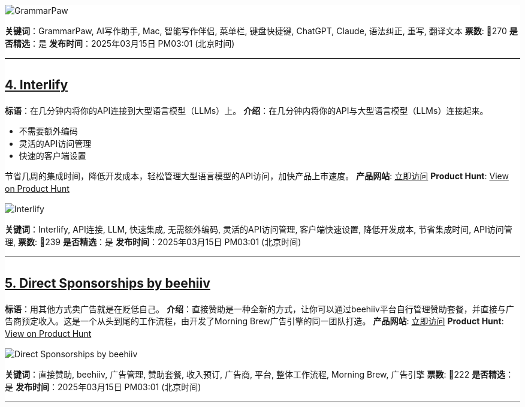![GrammarPaw ](https://ph-files.imgix.net/fe670885-9e2b-4030-aa84-bca7c59a7b85.png?auto=format)

**关键词**：GrammarPaw, AI写作助手, Mac, 智能写作伴侣, 菜单栏, 键盘快捷键, ChatGPT, Claude, 语法纠正, 重写, 翻译文本
**票数**: 🔺270
**是否精选**：是
**发布时间**：2025年03月15日 PM03:01 (北京时间)

---

## [4. Interlify](https://www.producthunt.com/posts/interlify?utm_campaign=producthunt-api&utm_medium=api-v2&utm_source=Application%3A+decohack+%28ID%3A+172745%29)
**标语**：在几分钟内将你的API连接到大型语言模型（LLMs）上。
**介绍**：在几分钟内将你的API与大型语言模型（LLMs）连接起来。  
- 不需要额外编码  
- 灵活的API访问管理  
- 快速的客户端设置  

节省几周的集成时间，降低开发成本，轻松管理大型语言模型的API访问，加快产品上市速度。
**产品网站**: [立即访问](https://www.producthunt.com/r/RMI2UWA6VPLGAI?utm_campaign=producthunt-api&utm_medium=api-v2&utm_source=Application%3A+decohack+%28ID%3A+172745%29)
**Product Hunt**: [View on Product Hunt](https://www.producthunt.com/posts/interlify?utm_campaign=producthunt-api&utm_medium=api-v2&utm_source=Application%3A+decohack+%28ID%3A+172745%29)

![Interlify](https://ph-files.imgix.net/b210b0e1-4899-46a3-a1ce-2ebc580a3eed.png?auto=format)

**关键词**：Interlify, API连接, LLM, 快速集成, 无需额外编码, 灵活的API访问管理, 客户端快速设置, 降低开发成本, 节省集成时间, API访问管理,
**票数**: 🔺239
**是否精选**：是
**发布时间**：2025年03月15日 PM03:01 (北京时间)

---

## [5. Direct Sponsorships by beehiiv](https://www.producthunt.com/posts/direct-sponsorships-by-beehiiv?utm_campaign=producthunt-api&utm_medium=api-v2&utm_source=Application%3A+decohack+%28ID%3A+172745%29)
**标语**：用其他方式卖广告就是在贬低自己。
**介绍**：直接赞助是一种全新的方式，让你可以通过beehiiv平台自行管理赞助套餐，并直接与广告商预定收入。这是一个从头到尾的工作流程，由开发了Morning Brew广告引擎的同一团队打造。
**产品网站**: [立即访问](https://www.producthunt.com/r/LMIWR7IFOFLFVR?utm_campaign=producthunt-api&utm_medium=api-v2&utm_source=Application%3A+decohack+%28ID%3A+172745%29)
**Product Hunt**: [View on Product Hunt](https://www.producthunt.com/posts/direct-sponsorships-by-beehiiv?utm_campaign=producthunt-api&utm_medium=api-v2&utm_source=Application%3A+decohack+%28ID%3A+172745%29)

![Direct Sponsorships by beehiiv](https://ph-files.imgix.net/3671ce58-a994-4bdd-aba5-349dc9a6ea67.png?auto=format)

**关键词**：直接赞助, beehiiv, 广告管理, 赞助套餐, 收入预订, 广告商, 平台, 整体工作流程, Morning Brew, 广告引擎
**票数**: 🔺222
**是否精选**：是
**发布时间**：2025年03月15日 PM03:01 (北京时间)

---